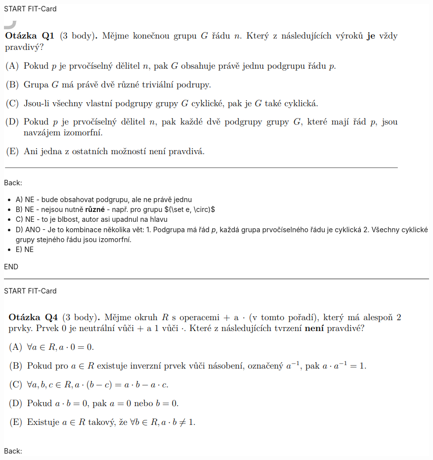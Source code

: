
START
FIT-Card

![](../../Assets/Pasted%20image%2020241231145239.png)

Back:

- A) NE - bude obsahovat podgrupu, ale ne právě jednu
- B) NE - nejsou nutně **různé** - např. pro grupu $(\set e, \circ)$
- C) NE - to je blbost, autor asi upadnul na hlavu
- D) ANO - Je to kombinace několika vět: 1. Podgrupa má řád $p$, každá grupa prvočíselného řádu je cyklická 2. Všechny cyklické grupy stejného řádu jsou izomorfní.
- E) NE

END

---


START
FIT-Card

![](../../Assets/Pasted%20image%2020241231152732.png)

Back:
